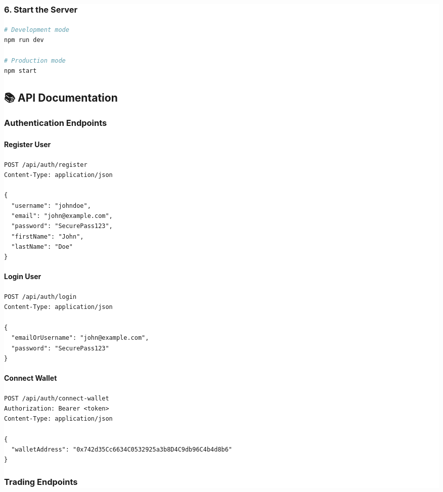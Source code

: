 ### 6. Start the Server
```bash
# Development mode
npm run dev

# Production mode
npm start
```

## 📚 API Documentation

### Authentication Endpoints

#### Register User
```http
POST /api/auth/register
Content-Type: application/json

{
  "username": "johndoe",
  "email": "john@example.com",
  "password": "SecurePass123",
  "firstName": "John",
  "lastName": "Doe"
}
```

#### Login User
```http
POST /api/auth/login
Content-Type: application/json

{
  "emailOrUsername": "john@example.com",
  "password": "SecurePass123"
}
```

#### Connect Wallet
```http
POST /api/auth/connect-wallet
Authorization: Bearer <token>
Content-Type: application/json

{
  "walletAddress": "0x742d35Cc6634C0532925a3b8D4C9db96C4b4d8b6"
}
```

### Trading Endpoints
